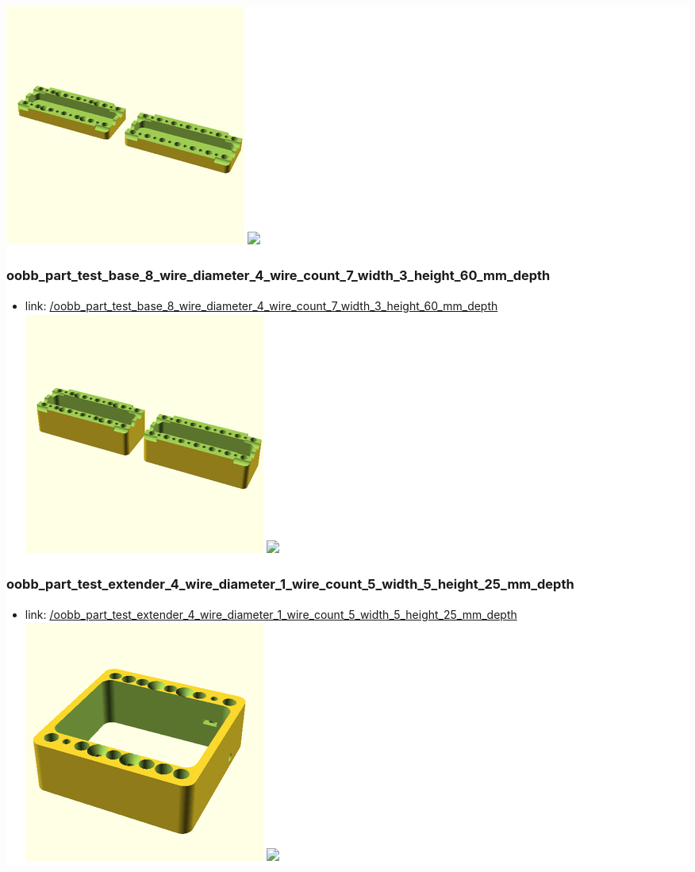 ![](oobb_part_test_base_8_wire_diameter_4_wire_count_7_width_3_height_25_mm_depth/3dpr_300.png)  ![](oobb_part_test_base_8_wire_diameter_4_wire_count_7_width_3_height_25_mm_depth/image_300.jpg)
 

### oobb_part_test_base_8_wire_diameter_4_wire_count_7_width_3_height_60_mm_depth
* link: [/oobb_part_test_base_8_wire_diameter_4_wire_count_7_width_3_height_60_mm_depth](oobb_part_test_base_8_wire_diameter_4_wire_count_7_width_3_height_60_mm_depth)  
![](oobb_part_test_base_8_wire_diameter_4_wire_count_7_width_3_height_60_mm_depth/3dpr_300.png)  ![](oobb_part_test_base_8_wire_diameter_4_wire_count_7_width_3_height_60_mm_depth/image_300.jpg)
 

### oobb_part_test_extender_4_wire_diameter_1_wire_count_5_width_5_height_25_mm_depth
* link: [/oobb_part_test_extender_4_wire_diameter_1_wire_count_5_width_5_height_25_mm_depth](oobb_part_test_extender_4_wire_diameter_1_wire_count_5_width_5_height_25_mm_depth)  
![](oobb_part_test_extender_4_wire_diameter_1_wire_count_5_width_5_height_25_mm_depth/3dpr_300.png)  ![](oobb_part_test_extender_4_wire_diameter_1_wire_count_5_width_5_height_25_mm_depth/image_300.jpg)
 